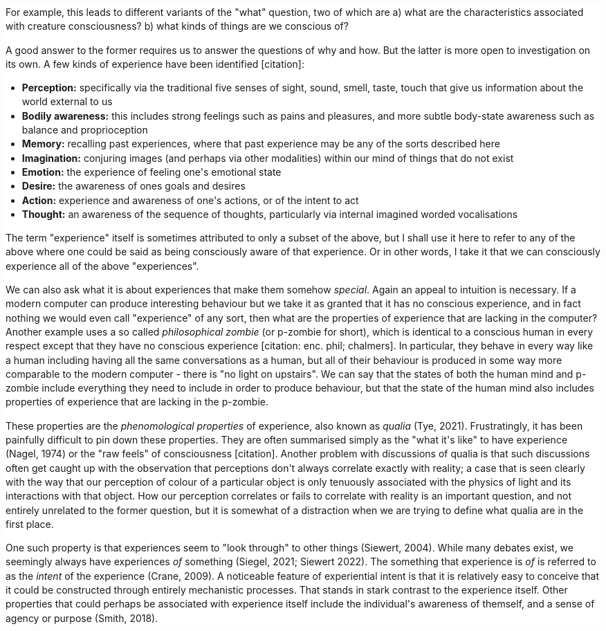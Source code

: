 For example, this leads to different variants of the "what" question, two of which are a) what are the characteristics associated with creature consciousness? b) what kinds of things are we conscious of?

A good answer to the former requires us to answer the questions of why and how. But the latter is more open to investigation on its own. A few kinds of experience have been identified [citation]:
* **Perception:** specifically via the traditional five senses of sight, sound, smell, taste, touch that give us information about the world external to us
* **Bodily awareness:** this includes strong feelings such as pains and pleasures, and more subtle body-state awareness such as balance and proprioception
* **Memory:** recalling past experiences, where that past experience may be any of the sorts described here
* **Imagination:** conjuring images (and perhaps via other modalities) within our mind of things that do not exist
* **Emotion:** the experience of feeling one's emotional state
* **Desire:** the awareness of ones goals and desires
* **Action:** experience and awareness of one's actions, or of the intent to act
* **Thought:** an awareness of the sequence of thoughts, particularly via internal imagined worded vocalisations

The term "experience" itself is sometimes attributed to only a subset of the above, but I shall use it here to refer to any of the above where one could be said as being consciously aware of that experience. Or in other words, I take it that we can consciously experience all of the above "experiences".

We can also ask what it is about experiences that make them somehow _special_. Again an appeal to intuition is necessary. If a modern computer can produce interesting behaviour but we take it as granted that it has no conscious experience, and in fact nothing we would even call "experience" of any sort, then what are the properties of experience that are lacking in the computer? Another example uses a so called _philosophical zombie_ (or p-zombie for short), which is identical to a conscious human in every respect except that they have no conscious experience [citation: enc. phil; chalmers]. In particular, they behave in every way like a human including having all the same conversations as a human, but all of their behaviour is produced in some way more comparable to the modern computer - there is "no light on upstairs". We can say that the states of both the human mind and p-zombie include everything they need to include in order to produce behaviour, but that the state of the human mind also includes properties of experience that are lacking in the p-zombie.

These properties are the _phenomological properties_ of experience, also known as _qualia_ (Tye, 2021). Frustratingly, it has been painfully difficult to pin down these properties. They are often summarised simply as the "what it's like" to have experience (Nagel, 1974) or the "raw feels" of consciousness [citation]. Another problem with discussions of qualia is that such discussions often get caught up with the observation that perceptions don't always correlate exactly with reality; a case that is seen clearly with the way that our perception of colour of a particular object is only tenuously associated with the physics of light and its interactions with that object. How our perception correlates or fails to correlate with reality is an important question, and not entirely unrelated to the former question, but it is somewhat of a distraction when we are trying to define what qualia are in the first place.

One such property is that experiences seem to "look through" to other things (Siewert, 2004). While many debates exist, we seemingly always have experiences _of_ something (Siegel, 2021; Siewert 2022). The something that experience is _of_ is referred to as the _intent_ of the experience (Crane, 2009). A noticeable feature of experiential intent is that it is relatively easy to conceive that it could be constructed through entirely mechanistic processes. That stands in stark contrast to the experience itself. Other properties that could perhaps be associated with experience itself include the individual's awareness of themself, and a sense of agency or purpose (Smith, 2018).
